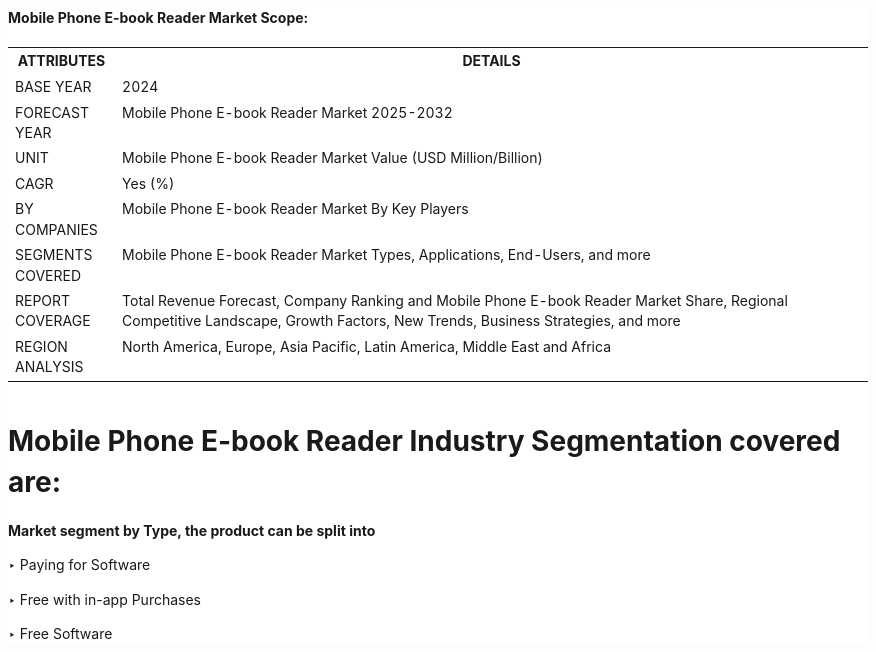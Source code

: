 <h4>Mobile Phone E-book Reader Market Scope:</h4>
<table>
<tr>
<th>ATTRIBUTES</th>
<th>DETAILS</th>
</tr>
<tr>
<td>BASE YEAR</td>
<td>2024</td>
</tr>
<tr>
<td>FORECAST YEAR</td>
<td>Mobile Phone E-book Reader Market 2025-2032</td>
</tr>
<tr>
<td>UNIT</td>
<td>Mobile Phone E-book Reader Market Value (USD Million/Billion)</td>
<tr>
<td>CAGR</td>
<td>Yes (%)</td>
</tr>
</tr>
<tr>
<td>BY COMPANIES</td>
<td>Mobile Phone E-book Reader Market By Key Players</td>
</tr>
<tr>
<td>SEGMENTS COVERED</td>
<td>Mobile Phone E-book Reader Market Types, Applications, End-Users, and more</td>
</tr>
<tr>
<td>REPORT COVERAGE</td>
<td>Total Revenue Forecast, Company Ranking and Mobile Phone E-book Reader Market Share, Regional Competitive Landscape, Growth Factors, New Trends, Business Strategies, and more</td>
</tr>
<tr>
<td>REGION ANALYSIS</td>
<td>North America, Europe, Asia Pacific, Latin America, Middle East and Africa</td>
</tr>
</table>

# <strong>Mobile Phone E-book Reader Industry Segmentation covered are:</strong>

<strong>Market segment by Type, the product can be split into</strong>

‣ Paying for Software

‣ Free with in-app Purchases

‣ Free Software
